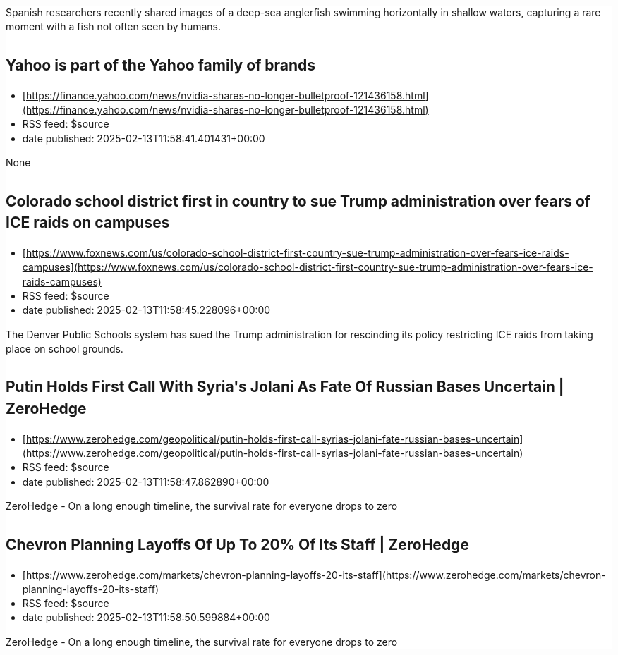 Spanish researchers recently shared images of a deep-sea anglerfish swimming horizontally in shallow waters, capturing a rare moment with a fish not often seen by humans.

## Yahoo is part of the Yahoo family of brands
 - [https://finance.yahoo.com/news/nvidia-shares-no-longer-bulletproof-121436158.html](https://finance.yahoo.com/news/nvidia-shares-no-longer-bulletproof-121436158.html)
 - RSS feed: $source
 - date published: 2025-02-13T11:58:41.401431+00:00

None

## Colorado school district first in country to sue Trump administration over fears of ICE raids on campuses
 - [https://www.foxnews.com/us/colorado-school-district-first-country-sue-trump-administration-over-fears-ice-raids-campuses](https://www.foxnews.com/us/colorado-school-district-first-country-sue-trump-administration-over-fears-ice-raids-campuses)
 - RSS feed: $source
 - date published: 2025-02-13T11:58:45.228096+00:00

The Denver Public Schools system has sued the Trump administration for rescinding its policy restricting ICE raids from taking place on school grounds.

## Putin Holds First Call With Syria's Jolani As Fate Of Russian Bases Uncertain | ZeroHedge
 - [https://www.zerohedge.com/geopolitical/putin-holds-first-call-syrias-jolani-fate-russian-bases-uncertain](https://www.zerohedge.com/geopolitical/putin-holds-first-call-syrias-jolani-fate-russian-bases-uncertain)
 - RSS feed: $source
 - date published: 2025-02-13T11:58:47.862890+00:00

ZeroHedge - On a long enough timeline, the survival rate for everyone drops to zero

## Chevron Planning Layoffs Of Up To 20% Of Its Staff | ZeroHedge
 - [https://www.zerohedge.com/markets/chevron-planning-layoffs-20-its-staff](https://www.zerohedge.com/markets/chevron-planning-layoffs-20-its-staff)
 - RSS feed: $source
 - date published: 2025-02-13T11:58:50.599884+00:00

ZeroHedge - On a long enough timeline, the survival rate for everyone drops to zero

